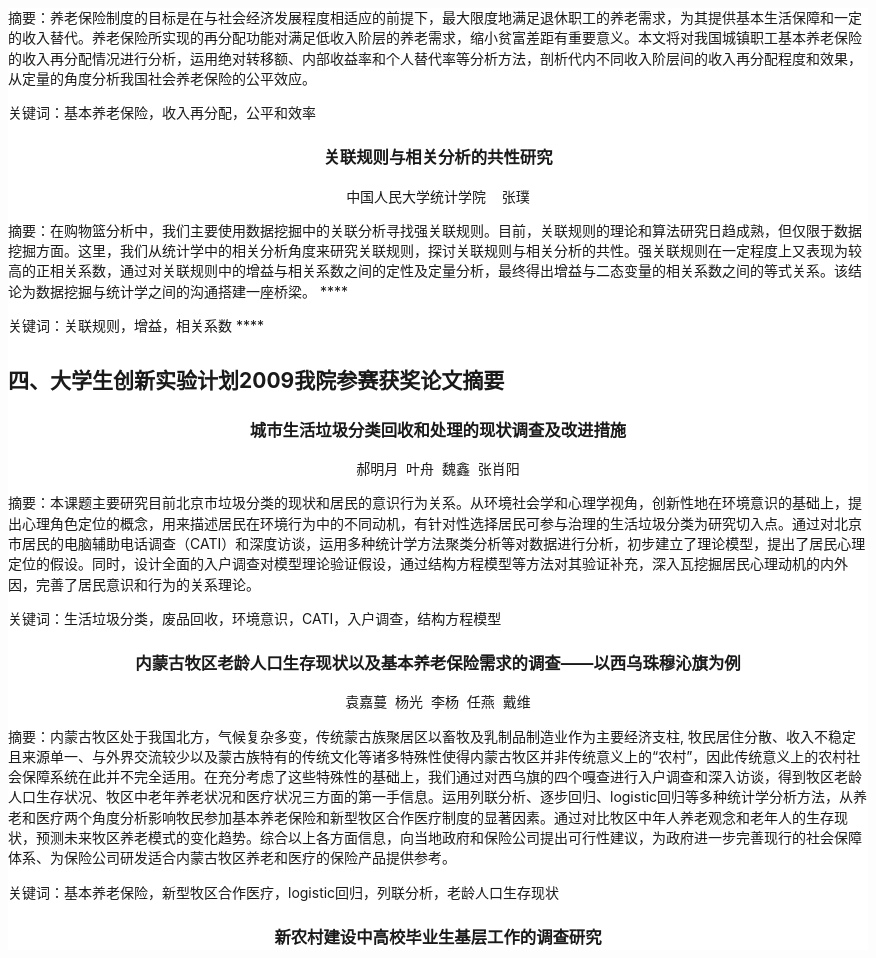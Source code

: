 <p align="left">
  摘要：养老保险制度的目标是在与社会经济发展程度相适应的前提下，最大限度地满足退休职工的养老需求，为其提供基本生活保障和一定的收入替代。养老保险所实现的再分配功能对满足低收入阶层的养老需求，缩小贫富差距有重要意义。本文将对我国城镇职工基本养老保险的收入再分配情况进行分析，运用绝对转移额、内部收益率和个人替代率等分析方法，剖析代内不同收入阶层间的收入再分配程度和效果，从定量的角度分析我国社会养老保险的公平效应。
</p>

<p align="left">
  关键词：基本养老保险，收入再分配，公平和效率
</p>

<h3 style="text-align: center;">
  关联规则与相关分析的共性研究
</h3>

<p style="text-align: center;">
  中国人民大学统计学院    张璞
</p>

摘要：在购物篮分析中，我们主要使用数据挖掘中的关联分析寻找强关联规则。目前，关联规则的理论和算法研究日趋成熟，但仅限于数据挖掘方面。这里，我们从统计学中的相关分析角度来研究关联规则，探讨关联规则与相关分析的共性。强关联规则在一定程度上又表现为较高的正相关系数，通过对关联规则中的增益与相关系数之间的定性及定量分析，最终得出增益与二态变量的相关系数之间的等式关系。该结论为数据挖掘与统计学之间的沟通搭建一座桥梁。 ****

关键词：关联规则，增益，相关系数 ****

## 四、大学生创新实验计划2009我院参赛获奖论文摘要

<h3 style="text-align: center;">
  城市生活垃圾分类回收和处理的现状调查及改进措施
</h3>

<p style="text-align: center;">
  郝明月  叶舟  魏鑫  张肖阳<strong> </strong>
</p>

摘要：本课题主要研究目前北京市垃圾分类的现状和居民的意识行为关系。从环境社会学和心理学视角，创新性地在环境意识的基础上，提出心理角色定位的概念，用来描述居民在环境行为中的不同动机，有针对性选择居民可参与治理的生活垃圾分类为研究切入点。通过对北京市居民的电脑辅助电话调查（CATI）和深度访谈，运用多种统计学方法聚类分析等对数据进行分析，初步建立了理论模型，提出了居民心理定位的假设。同时，设计全面的入户调查对模型理论验证假设，通过结构方程模型等方法对其验证补充，深入瓦挖掘居民心理动机的内外因，完善了居民意识和行为的关系理论。

关键词：生活垃圾分类，废品回收，环境意识，CATI，入户调查，结构方程模型

<h3 style="text-align: center;">
  内蒙古牧区老龄人口生存现状以及基本养老保险需求的调查——以西乌珠穆沁旗为例
</h3>

<p style="text-align: center;">
  袁嘉蔓  杨光  李杨  任燕  戴维<strong> </strong>
</p>

摘要：内蒙古牧区处于我国北方，气候复杂多变，传统蒙古族聚居区以畜牧及乳制品制造业作为主要经济支柱, 牧民居住分散、收入不稳定且来源单一、与外界交流较少以及蒙古族特有的传统文化等诸多特殊性使得内蒙古牧区并非传统意义上的“农村”，因此传统意义上的农村社会保障系统在此并不完全适用。在充分考虑了这些特殊性的基础上，我们通过对西乌旗的四个嘎查进行入户调查和深入访谈，得到牧区老龄人口生存状况、牧区中老年养老状况和医疗状况三方面的第一手信息。运用列联分析、逐步回归、logistic回归等多种统计学分析方法，从养老和医疗两个角度分析影响牧民参加基本养老保险和新型牧区合作医疗制度的显著因素。通过对比牧区中年人养老观念和老年人的生存现状，预测未来牧区养老模式的变化趋势。综合以上各方面信息，向当地政府和保险公司提出可行性建议，为政府进一步完善现行的社会保障体系、为保险公司研发适合内蒙古牧区养老和医疗的保险产品提供参考。

关键词：基本养老保险，新型牧区合作医疗，logistic回归，列联分析，老龄人口生存现状

<h3 style="text-align: center;">
  新农村建设中高校毕业生基层工作的调查研究
</h3>
